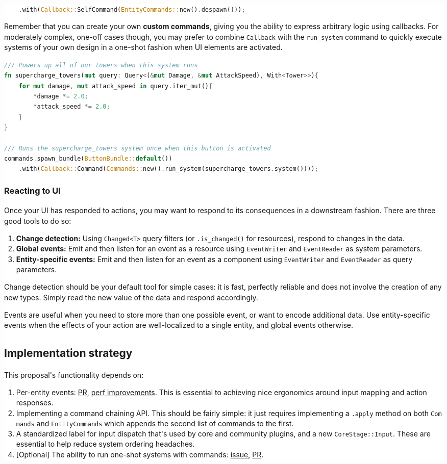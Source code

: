 ```rust
	.with(Callback::SelfCommand(EntityCommands::new().despawn()));
```

Remember that you can create your own **custom commands**, giving you the ability to express arbitrary logic using callbacks.
For moderately complex, one-off cases though, you may prefer to combine `Callback` with the `run_system` command to quickly execute systems of your own design in a one-shot fashion when UI elements are activated.

```rust
/// Powers up all of our towers when this system runs
fn supercharge_towers(mut query: Query<(&mut Damage, &mut AttackSpeed), With<Tower>>){
	for mut damage, mut attack_speed in query.iter_mut(){
		*damage *= 2.0;
		*attack_speed *= 2.0; 
	}
}

/// Runs the supercharge_towers system once when this button is activated
commands.spawn_bundle(ButtonBundle::default())
	.with(Callback::Command(Commands::new().run_system(supercharge_towers.system())));
```

### Reacting to UI

Once your UI has responded to actions, you may want to respond to its consequences in a downstream fashion.
There are three good tools to do so:

1. **Change detection:** Using `Changed<T>` query filters (or `.is_changed()` for resources), respond to changes in the data.
2. **Global events:** Emit and then listen for an event as a resource using `EventWriter` and `EventReader` as system parameters.
3. **Entity-specific events:** Emit and then listen for an event as a component using `EventWriter` and `EventReader` as query parameters.

Change detection should be your default tool for simple cases: it is fast, perfectly reliable and does not involve the creation of any new types.
Simply read the new value of the data and respond accordingly.

Events are useful when you need to store more than one possible event, or want to encode additional data.
Use entity-specific events when the effects of your action are well-localized to a single entity, and global events otherwise.

## Implementation strategy

This proposal's functionality depends on:

1. Per-entity events: [PR](https://github.com/bevyengine/bevy/pull/2116), [perf improvements](https://github.com/bevyengine/bevy/pull/2073). This is essential to achieving nice ergonomics around input mapping and action responses.
2. Implementing a command chaining API. This should be fairly simple: it just requires implementing a `.apply` method on both `Commands` and `EntityCommands` which appends the second list of commands to the first.
3. A standardized label for input dispatch that's used by core and community plugins, and a new `CoreStage::Input`. These are essential to help reduce system ordering headaches.
4. \[Optional\] The ability to run one-shot systems with commands: [issue](https://github.com/bevyengine/bevy/issues/2192), [PR](https://github.com/bevyengine/bevy/pull/2234).

